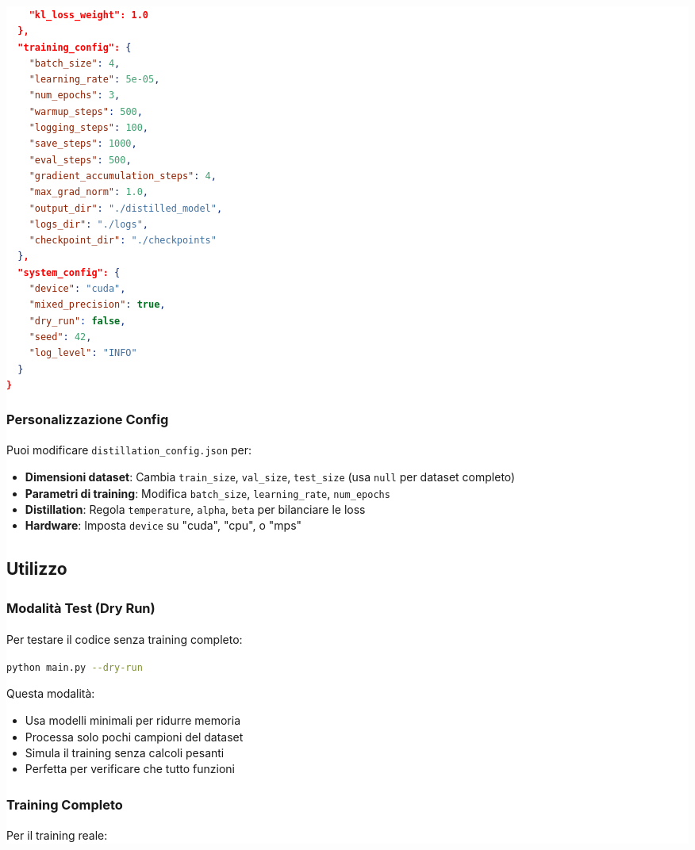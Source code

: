 ```json
    "kl_loss_weight": 1.0
  },
  "training_config": {
    "batch_size": 4,
    "learning_rate": 5e-05,
    "num_epochs": 3,
    "warmup_steps": 500,
    "logging_steps": 100,
    "save_steps": 1000,
    "eval_steps": 500,
    "gradient_accumulation_steps": 4,
    "max_grad_norm": 1.0,
    "output_dir": "./distilled_model",
    "logs_dir": "./logs",
    "checkpoint_dir": "./checkpoints"
  },
  "system_config": {
    "device": "cuda",
    "mixed_precision": true,
    "dry_run": false,
    "seed": 42,
    "log_level": "INFO"
  }
}
```

### Personalizzazione Config

Puoi modificare `distillation_config.json` per:

- **Dimensioni dataset**: Cambia `train_size`, `val_size`, `test_size` (usa `null` per dataset completo)
- **Parametri di training**: Modifica `batch_size`, `learning_rate`, `num_epochs`
- **Distillation**: Regola `temperature`, `alpha`, `beta` per bilanciare le loss
- **Hardware**: Imposta `device` su "cuda", "cpu", o "mps"

## Utilizzo

### Modalità Test (Dry Run)
Per testare il codice senza training completo:

```bash
python main.py --dry-run
```

Questa modalità:
- Usa modelli minimali per ridurre memoria
- Processa solo pochi campioni del dataset
- Simula il training senza calcoli pesanti
- Perfetta per verificare che tutto funzioni

### Training Completo
Per il training reale:
